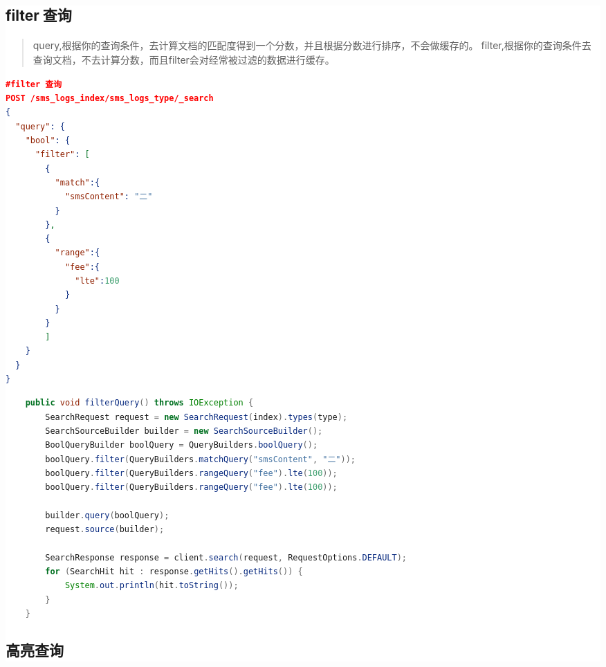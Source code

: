 

## filter 查询

> query,根据你的查询条件，去计算文档的匹配度得到一个分数，并且根据分数进行排序，不会做缓存的。
> filter,根据你的查询条件去查询文档，不去计算分数，而且filter会对经常被过滤的数据进行缓存。

```json
#filter 查询
POST /sms_logs_index/sms_logs_type/_search
{
  "query": {
    "bool": {
      "filter": [
        {
          "match":{
            "smsContent": "二"
          }
        },
        {
          "range":{
            "fee":{
              "lte":100
            }
          }
        }
        ]
    }
  }
}
```

```java
    public void filterQuery() throws IOException {
        SearchRequest request = new SearchRequest(index).types(type);
        SearchSourceBuilder builder = new SearchSourceBuilder();
        BoolQueryBuilder boolQuery = QueryBuilders.boolQuery();
        boolQuery.filter(QueryBuilders.matchQuery("smsContent", "二"));
        boolQuery.filter(QueryBuilders.rangeQuery("fee").lte(100));
        boolQuery.filter(QueryBuilders.rangeQuery("fee").lte(100));

        builder.query(boolQuery);
        request.source(builder);

        SearchResponse response = client.search(request, RequestOptions.DEFAULT);
        for (SearchHit hit : response.getHits().getHits()) {
            System.out.println(hit.toString());
        }
    }
```



## 高亮查询
